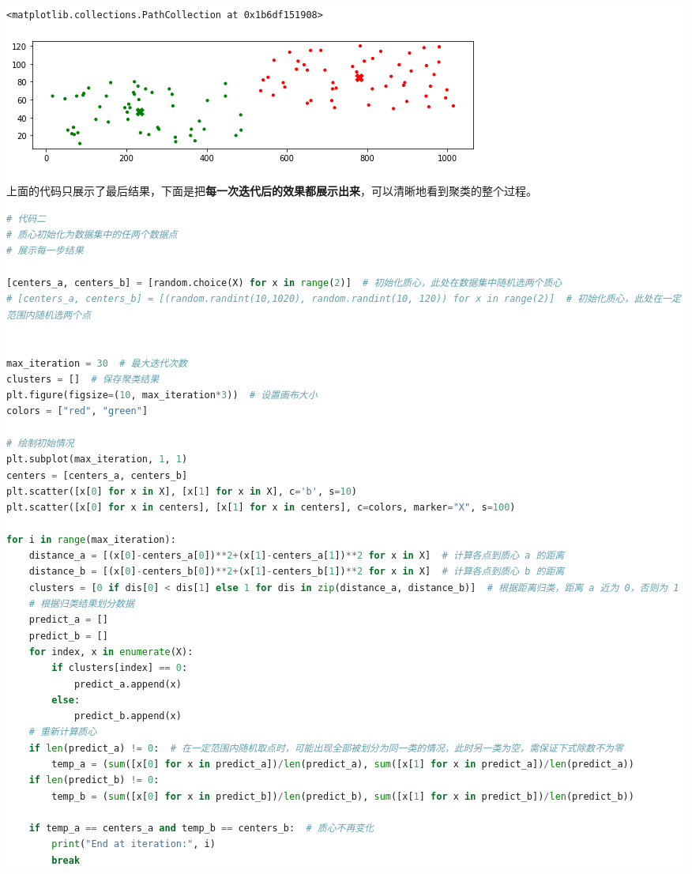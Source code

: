 



    <matplotlib.collections.PathCollection at 0x1b6df151908>




![png](output_3_2.png)



上面的代码只展示了最后结果，下面是把**每一次迭代后的效果都展示出来**，可以清晰地看到聚类的整个过程。

```python
# 代码二
# 质心初始化为数据集中的任两个数据点
# 展示每一步结果

[centers_a, centers_b] = [random.choice(X) for x in range(2)]  # 初始化质心，此处在数据集中随机选两个质心
# [centers_a, centers_b] = [(random.randint(10,1020), random.randint(10, 120)) for x in range(2)]  # 初始化质心，此处在一定范围内随机选两个点


max_iteration = 30  # 最大迭代次数
clusters = []  # 保存聚类结果
plt.figure(figsize=(10, max_iteration*3))  # 设置画布大小
colors = ["red", "green"]

# 绘制初始情况
plt.subplot(max_iteration, 1, 1)
centers = [centers_a, centers_b]
plt.scatter([x[0] for x in X], [x[1] for x in X], c='b', s=10)
plt.scatter([x[0] for x in centers], [x[1] for x in centers], c=colors, marker="X", s=100)

for i in range(max_iteration):
    distance_a = [(x[0]-centers_a[0])**2+(x[1]-centers_a[1])**2 for x in X]  # 计算各点到质心 a 的距离
    distance_b = [(x[0]-centers_b[0])**2+(x[1]-centers_b[1])**2 for x in X]  # 计算各点到质心 b 的距离
    clusters = [0 if dis[0] < dis[1] else 1 for dis in zip(distance_a, distance_b)]  # 根据距离归类，距离 a 近为 0，否则为 1
    # 根据归类结果划分数据
    predict_a = []
    predict_b = []
    for index, x in enumerate(X):
        if clusters[index] == 0:
            predict_a.append(x)
        else:
            predict_b.append(x)
    # 重新计算质心
    if len(predict_a) != 0:  # 在一定范围内随机取点时，可能出现全部被划分为同一类的情况，此时另一类为空，需保证下式除数不为零
        temp_a = (sum([x[0] for x in predict_a])/len(predict_a), sum([x[1] for x in predict_a])/len(predict_a))
    if len(predict_b) != 0:
        temp_b = (sum([x[0] for x in predict_b])/len(predict_b), sum([x[1] for x in predict_b])/len(predict_b))

    if temp_a == centers_a and temp_b == centers_b:  # 质心不再变化
        print("End at iteration:", i)
        break
```
